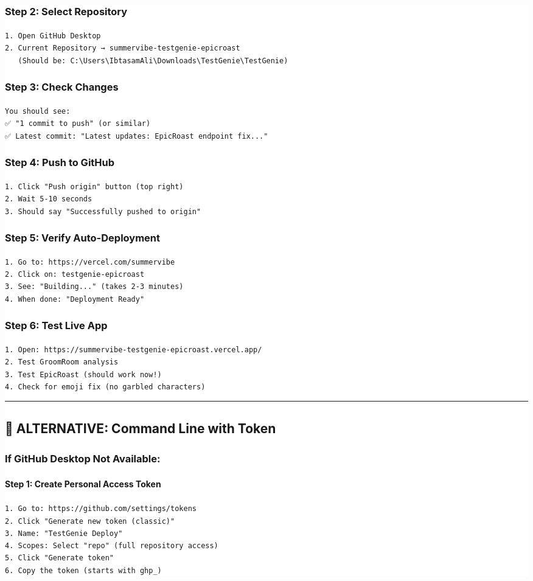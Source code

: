 ### Step 2: Select Repository
```
1. Open GitHub Desktop
2. Current Repository → summervibe-testgenie-epicroast
   (Should be: C:\Users\IbtasamAli\Downloads\TestGenie\TestGenie)
```

### Step 3: Check Changes
```
You should see:
✅ "1 commit to push" (or similar)
✅ Latest commit: "Latest updates: EpicRoast endpoint fix..."
```

### Step 4: Push to GitHub
```
1. Click "Push origin" button (top right)
2. Wait 5-10 seconds
3. Should say "Successfully pushed to origin"
```

### Step 5: Verify Auto-Deployment
```
1. Go to: https://vercel.com/summervibe
2. Click on: testgenie-epicroast
3. See: "Building..." (takes 2-3 minutes)
4. When done: "Deployment Ready"
```

### Step 6: Test Live App
```
1. Open: https://summervibe-testgenie-epicroast.vercel.app/
2. Test GroomRoom analysis
3. Test EpicRoast (should work now!)
4. Check for emoji fix (no garbled characters)
```

---

## 🔄 ALTERNATIVE: Command Line with Token

### If GitHub Desktop Not Available:

#### Step 1: Create Personal Access Token
```
1. Go to: https://github.com/settings/tokens
2. Click "Generate new token (classic)"
3. Name: "TestGenie Deploy"
4. Scopes: Select "repo" (full repository access)
5. Click "Generate token"
6. Copy the token (starts with ghp_)
```
